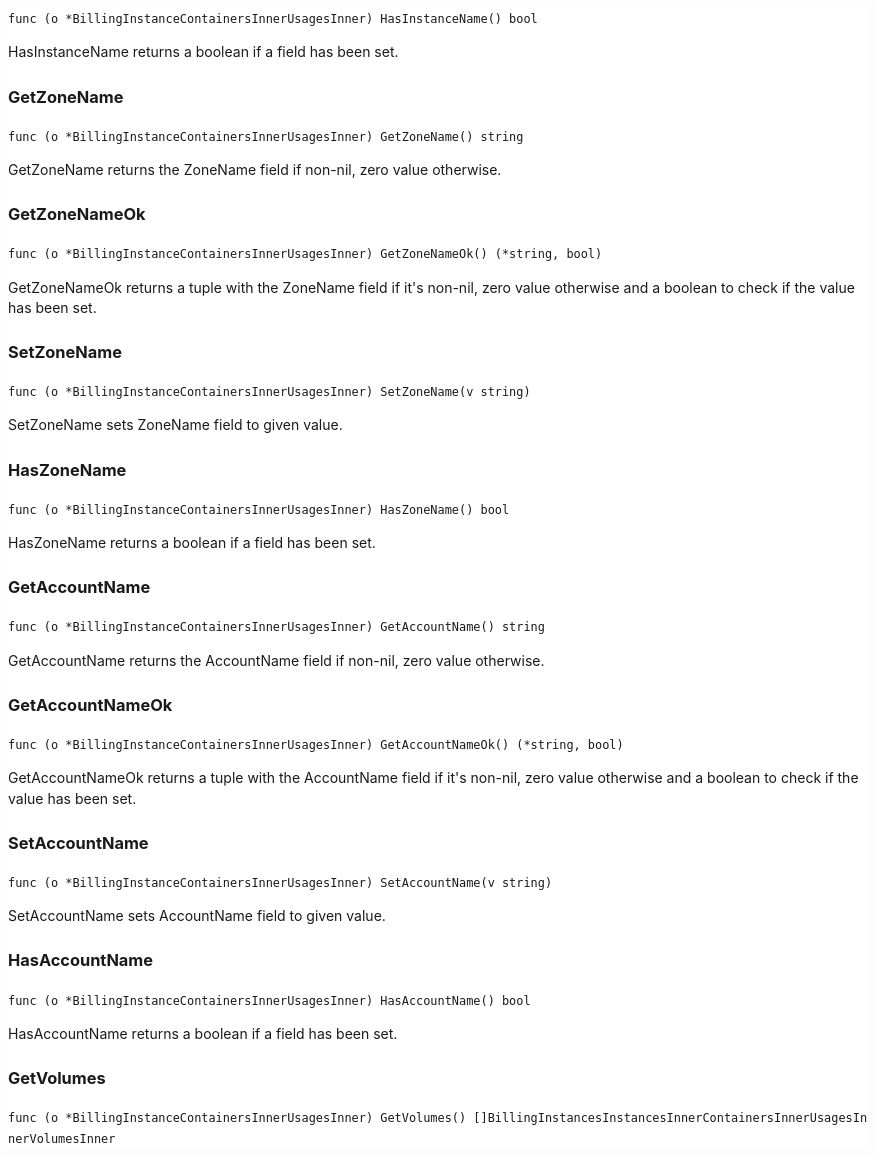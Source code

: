 `func (o *BillingInstanceContainersInnerUsagesInner) HasInstanceName() bool`

HasInstanceName returns a boolean if a field has been set.

### GetZoneName

`func (o *BillingInstanceContainersInnerUsagesInner) GetZoneName() string`

GetZoneName returns the ZoneName field if non-nil, zero value otherwise.

### GetZoneNameOk

`func (o *BillingInstanceContainersInnerUsagesInner) GetZoneNameOk() (*string, bool)`

GetZoneNameOk returns a tuple with the ZoneName field if it's non-nil, zero value otherwise
and a boolean to check if the value has been set.

### SetZoneName

`func (o *BillingInstanceContainersInnerUsagesInner) SetZoneName(v string)`

SetZoneName sets ZoneName field to given value.

### HasZoneName

`func (o *BillingInstanceContainersInnerUsagesInner) HasZoneName() bool`

HasZoneName returns a boolean if a field has been set.

### GetAccountName

`func (o *BillingInstanceContainersInnerUsagesInner) GetAccountName() string`

GetAccountName returns the AccountName field if non-nil, zero value otherwise.

### GetAccountNameOk

`func (o *BillingInstanceContainersInnerUsagesInner) GetAccountNameOk() (*string, bool)`

GetAccountNameOk returns a tuple with the AccountName field if it's non-nil, zero value otherwise
and a boolean to check if the value has been set.

### SetAccountName

`func (o *BillingInstanceContainersInnerUsagesInner) SetAccountName(v string)`

SetAccountName sets AccountName field to given value.

### HasAccountName

`func (o *BillingInstanceContainersInnerUsagesInner) HasAccountName() bool`

HasAccountName returns a boolean if a field has been set.

### GetVolumes

`func (o *BillingInstanceContainersInnerUsagesInner) GetVolumes() []BillingInstancesInstancesInnerContainersInnerUsagesInnerVolumesInner`
